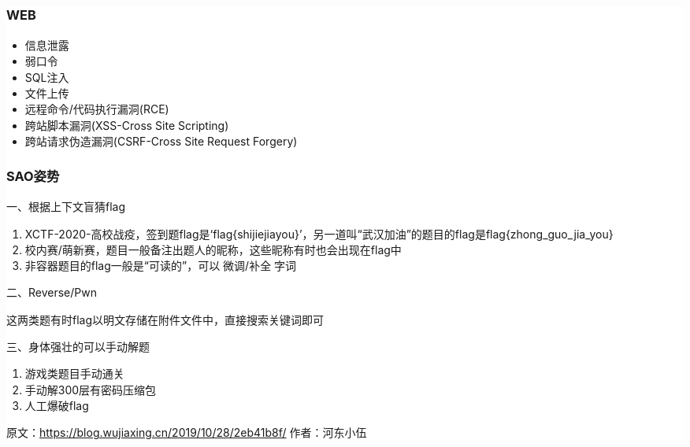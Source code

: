 
### WEB

*   信息泄露
*   弱口令
*   SQL注入
*   文件上传
*   远程命令/代码执行漏洞(RCE)
*   跨站脚本漏洞(XSS-Cross Site Scripting)
*   跨站请求伪造漏洞(CSRF-Cross Site Request Forgery)

### SAO姿势

一、根据上下文盲猜flag

1.  XCTF-2020-高校战疫，签到题flag是‘flag{shijiejiayou}’，另一道叫“武汉加油”的题目的flag是flag{zhong_guo_jia_you}
2.  校内赛/萌新赛，题目一般备注出题人的昵称，这些昵称有时也会出现在flag中
3.  非容器题目的flag一般是“可读的”，可以 微调/补全 字词

二、Reverse/Pwn

这两类题有时flag以明文存储在附件文件中，直接搜索关键词即可

三、身体强壮的可以手动解题

1.  游戏类题目手动通关
2.  手动解300层有密码压缩包
3.  人工爆破flag

原文：https://blog.wujiaxing.cn/2019/10/28/2eb41b8f/
作者：河东小伍